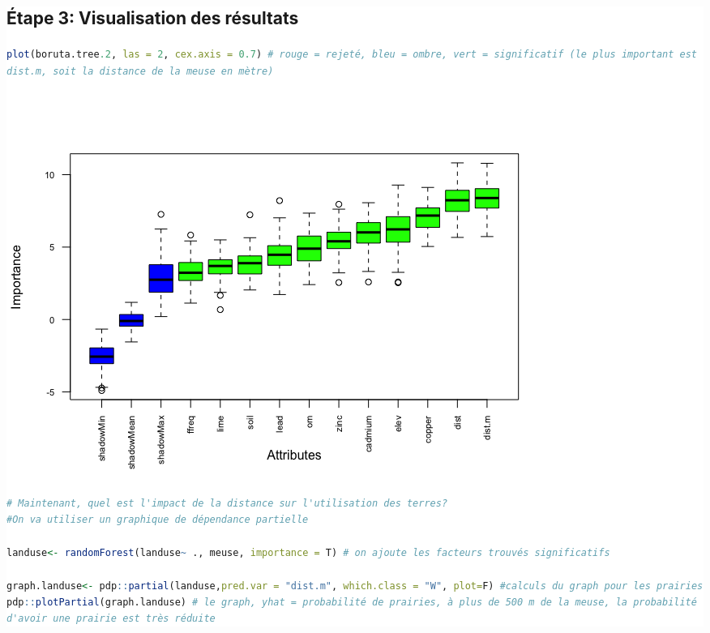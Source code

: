 ## Étape 3: Visualisation des résultats


``` r
plot(boruta.tree.2, las = 2, cex.axis = 0.7) # rouge = rejeté, bleu = ombre, vert = significatif (le plus important est dist.m, soit la distance de la meuse en mètre)
```

![](/assets/Boruta-vf_files/figure-html/unnamed-chunk-7-1.png)

``` r
# Maintenant, quel est l'impact de la distance sur l'utilisation des terres?
#On va utiliser un graphique de dépendance partielle

landuse<- randomForest(landuse~ ., meuse, importance = T) # on ajoute les facteurs trouvés significatifs  

graph.landuse<- pdp::partial(landuse,pred.var = "dist.m", which.class = "W", plot=F) #calculs du graph pour les prairies
pdp::plotPartial(graph.landuse) # le graph, yhat = probabilité de prairies, à plus de 500 m de la meuse, la probabilité d'avoir une prairie est très réduite
```
